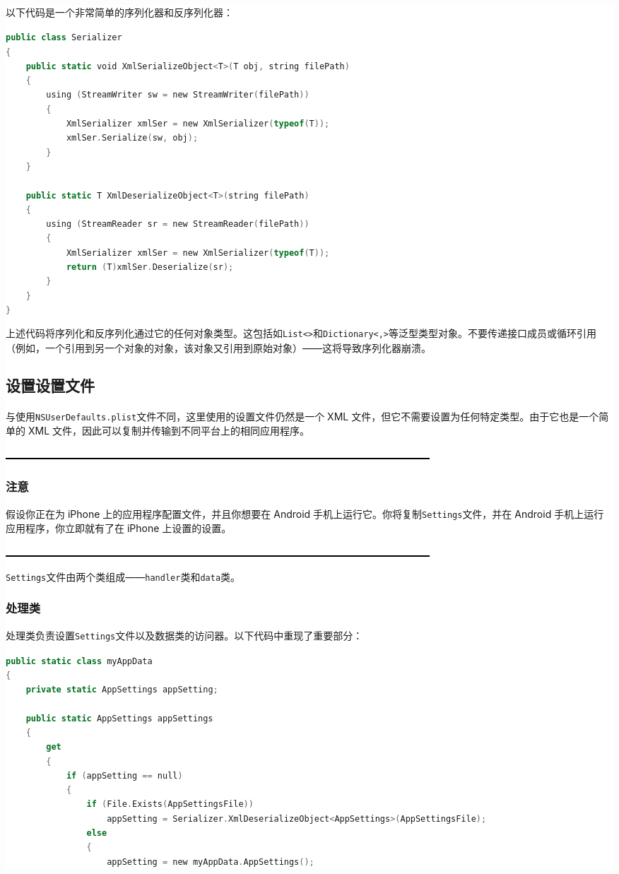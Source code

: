 以下代码是一个非常简单的序列化器和反序列化器：

```swift
public class Serializer
{
    public static void XmlSerializeObject<T>(T obj, string filePath)
    {
        using (StreamWriter sw = new StreamWriter(filePath))
        {
            XmlSerializer xmlSer = new XmlSerializer(typeof(T));
            xmlSer.Serialize(sw, obj);
        }
    }

    public static T XmlDeserializeObject<T>(string filePath)
    {
        using (StreamReader sr = new StreamReader(filePath))
        {
            XmlSerializer xmlSer = new XmlSerializer(typeof(T));
            return (T)xmlSer.Deserialize(sr);
        }
    }
}
```

上述代码将序列化和反序列化通过它的任何对象类型。这包括如`List<>`和`Dictionary<,>`等泛型类型对象。不要传递接口成员或循环引用（例如，一个引用到另一个对象的对象，该对象又引用到原始对象）——这将导致序列化器崩溃。

## 设置设置文件

与使用`NSUserDefaults.plist`文件不同，这里使用的设置文件仍然是一个 XML 文件，但它不需要设置为任何特定类型。由于它也是一个简单的 XML 文件，因此可以复制并传输到不同平台上的相同应用程序。

![注意](img/00001.gif)

### 注意

假设你正在为 iPhone 上的应用程序配置文件，并且你想要在 Android 手机上运行它。你将复制`Settings`文件，并在 Android 手机上运行应用程序，你立即就有了在 iPhone 上设置的设置。

![注意](img/00001.gif)

`Settings`文件由两个类组成——`handler`类和`data`类。

### 处理类

处理类负责设置`Settings`文件以及数据类的访问器。以下代码中重现了重要部分：

```swift
public static class myAppData
{
    private static AppSettings appSetting;

    public static AppSettings appSettings
    {
        get
        {
            if (appSetting == null)
            {
                if (File.Exists(AppSettingsFile))
                    appSetting = Serializer.XmlDeserializeObject<AppSettings>(AppSettingsFile);
                else
                {
                    appSetting = new myAppData.AppSettings();
```